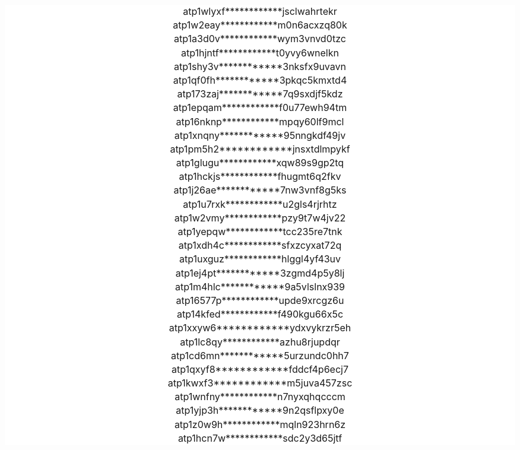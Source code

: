 <div style="text-align: center;"><span style="font-size: medium; ">atp1wlyxf************jsclwahrtekr</span></div>
<div style="text-align: center;"><span style="font-size: medium; ">atp1w2eay************m0n6acxzq80k</span></div>
<div style="text-align: center;"><span style="font-size: medium; ">atp1a3d0v************wym3vnvd0tzc</span></div>
<div style="text-align: center;"><span style="font-size: medium; ">atp1hjntf************t0yvy6wnelkn</span></div>
<div style="text-align: center;"><span style="font-size: medium; ">atp1shy3v************3nksfx9uvavn</span></div>
<div style="text-align: center;"><span style="font-size: medium; ">atp1qf0fh************3pkqc5kmxtd4</span></div>
<div style="text-align: center;"><span style="font-size: medium; ">atp173zaj************7q9sxdjf5kdz</span></div>
<div style="text-align: center;"><span style="font-size: medium; ">atp1epqam************f0u77ewh94tm</span></div>
<div style="text-align: center;"><span style="font-size: medium; ">atp16nknp************mpqy60lf9mcl</span></div>
<div style="text-align: center;"><span style="font-size: medium; ">atp1xnqny************95nngkdf49jv</span></div>
<div style="text-align: center;"><span style="font-size: medium; ">atp1pm5h2************jnsxtdlmpykf</span></div>
<div style="text-align: center;"><span style="font-size: medium; ">atp1glugu************xqw89s9gp2tq</span></div>
<div style="text-align: center;"><span style="font-size: medium; ">atp1hckjs************fhugmt6q2fkv</span></div>
<div style="text-align: center;"><span style="font-size: medium; ">atp1j26ae************7nw3vnf8g5ks</span></div>
<div style="text-align: center;"><span style="font-size: medium; ">atp1u7rxk************u2gls4rjrhtz</span></div>
<div style="text-align: center;"><span style="font-size: medium; ">atp1w2vmy************pzy9t7w4jv22</span></div>
<div style="text-align: center;"><span style="font-size: medium; ">atp1yepqw************tcc235re7tnk</span></div>
<div style="text-align: center;"><span style="font-size: medium; ">atp1xdh4c************sfxzcyxat72q</span></div>
<div style="text-align: center;"><span style="font-size: medium; ">atp1uxguz************hlggl4yf43uv</span></div>
<div style="text-align: center;"><span style="font-size: medium; ">atp1ej4pt************3zgmd4p5y8lj</span></div>
<div style="text-align: center;"><span style="font-size: medium; ">atp1m4hlc************9a5vlslnx939</span></div>
<div style="text-align: center;"><span style="font-size: medium; ">atp16577p************upde9xrcgz6u</span></div>
<div style="text-align: center;"><span style="font-size: medium; ">atp14kfed************f490kgu66x5c</span></div>
<div style="text-align: center;"><span style="font-size: medium; ">atp1xxyw6************ydxvykrzr5eh</span></div>
<div style="text-align: center;"><span style="font-size: medium; ">atp1lc8qy************azhu8rjupdqr</span></div>
<div style="text-align: center;"><span style="font-size: medium; ">atp1cd6mn************5urzundc0hh7</span></div>
<div style="text-align: center;"><span style="font-size: medium; ">atp1qxyf8************fddcf4p6ecj7</span></div>
<div style="text-align: center;"><span style="font-size: medium; ">atp1kwxf3************m5juva457zsc</span></div>
<div style="text-align: center;"><span style="font-size: medium; ">atp1wnfny************n7nyxqhqcccm</span></div>
<div style="text-align: center;"><span style="font-size: medium; ">atp1yjp3h************9n2qsflpxy0e</span></div>
<div style="text-align: center;"><span style="font-size: medium; ">atp1z0w9h************mqln923hrn6z</span></div>
<div style="text-align: center;"><span style="font-size: medium; ">atp1hcn7w************sdc2y3d65jtf</span></div>